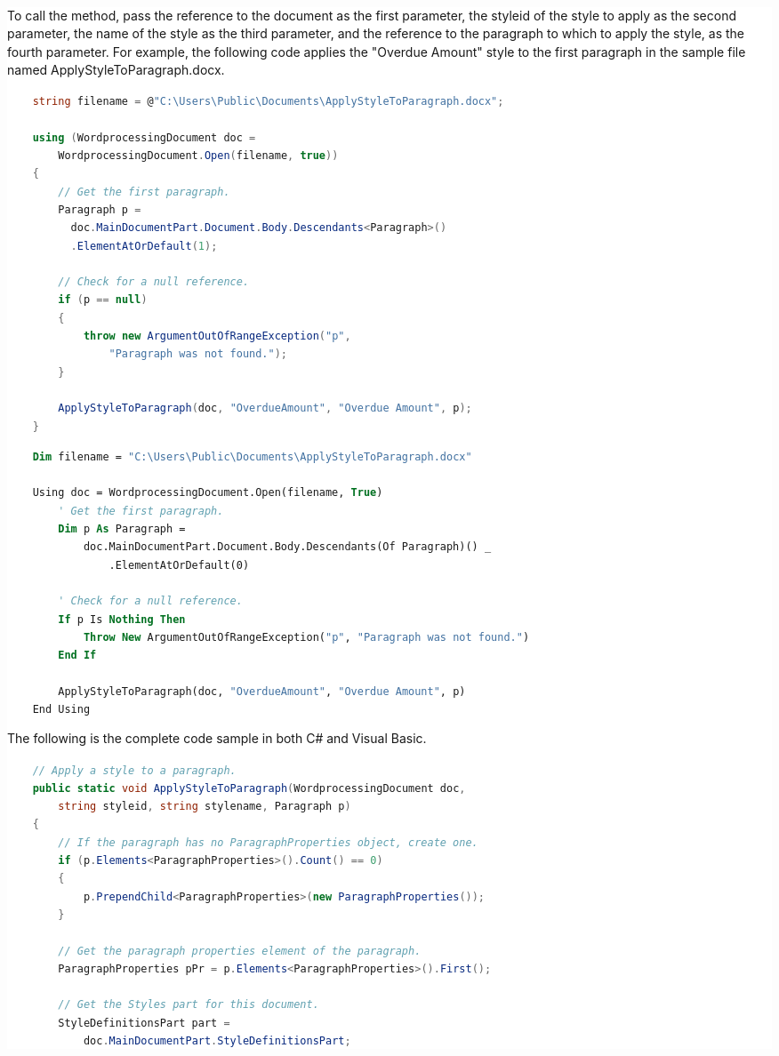 To call the method, pass the reference to the document as the first
parameter, the styleid of the style to apply as the second parameter,
the name of the style as the third parameter, and the reference to the
paragraph to which to apply the style, as the fourth parameter. For
example, the following code applies the "Overdue Amount" style to the
first paragraph in the sample file named ApplyStyleToParagraph.docx.

```csharp
    string filename = @"C:\Users\Public\Documents\ApplyStyleToParagraph.docx";

    using (WordprocessingDocument doc =
        WordprocessingDocument.Open(filename, true))
    {
        // Get the first paragraph.
        Paragraph p =
          doc.MainDocumentPart.Document.Body.Descendants<Paragraph>()
          .ElementAtOrDefault(1);

        // Check for a null reference. 
        if (p == null)
        {
            throw new ArgumentOutOfRangeException("p", 
                "Paragraph was not found.");
        }

        ApplyStyleToParagraph(doc, "OverdueAmount", "Overdue Amount", p);
    }
```

```vb
    Dim filename = "C:\Users\Public\Documents\ApplyStyleToParagraph.docx"

    Using doc = WordprocessingDocument.Open(filename, True)
        ' Get the first paragraph.
        Dim p As Paragraph =
            doc.MainDocumentPart.Document.Body.Descendants(Of Paragraph)() _
                .ElementAtOrDefault(0)

        ' Check for a null reference. 
        If p Is Nothing Then
            Throw New ArgumentOutOfRangeException("p", "Paragraph was not found.")
        End If

        ApplyStyleToParagraph(doc, "OverdueAmount", "Overdue Amount", p)
    End Using
```

The following is the complete code sample in both C\# and Visual Basic.

```csharp
    // Apply a style to a paragraph.
    public static void ApplyStyleToParagraph(WordprocessingDocument doc, 
        string styleid, string stylename, Paragraph p)
    {
        // If the paragraph has no ParagraphProperties object, create one.
        if (p.Elements<ParagraphProperties>().Count() == 0)
        {
            p.PrependChild<ParagraphProperties>(new ParagraphProperties());
        }

        // Get the paragraph properties element of the paragraph.
        ParagraphProperties pPr = p.Elements<ParagraphProperties>().First();

        // Get the Styles part for this document.
        StyleDefinitionsPart part =
            doc.MainDocumentPart.StyleDefinitionsPart;
```